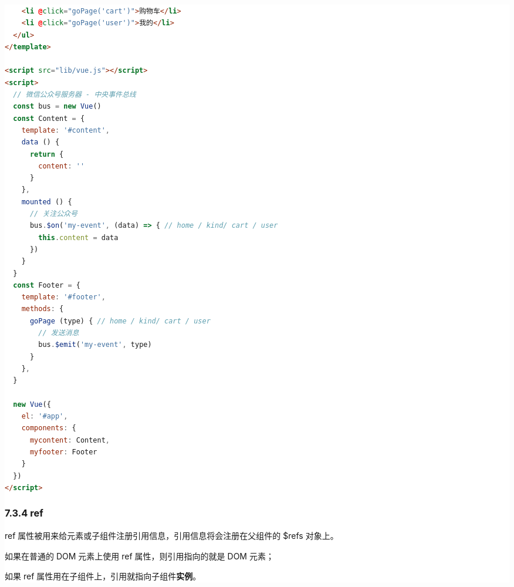 ```html
    <li @click="goPage('cart')">购物车</li>
    <li @click="goPage('user')">我的</li>
  </ul>
</template>

<script src="lib/vue.js"></script>
<script>
  // 微信公众号服务器 - 中央事件总线
  const bus = new Vue()
  const Content = {
    template: '#content',
    data () {
      return {
        content: ''
      }
    },
    mounted () {
      // 关注公众号
      bus.$on('my-event', (data) => { // home / kind/ cart / user
        this.content = data
      })
    }
  }
  const Footer = { 
    template: '#footer',
    methods: {
      goPage (type) { // home / kind/ cart / user
        // 发送消息
        bus.$emit('my-event', type)
      }
    },
  }

  new Vue({
    el: '#app',
    components: {
      mycontent: Content,
      myfooter: Footer
    }
  })
</script>
```



### 7.3.4 ref

ref 属性被用来给元素或子组件注册引用信息，引用信息将会注册在父组件的 $refs 对象上。

如果在普通的 DOM 元素上使用 ref 属性，则引用指向的就是 DOM 元素；

如果 ref 属性用在子组件上，引用就指向子组件**实例**。
